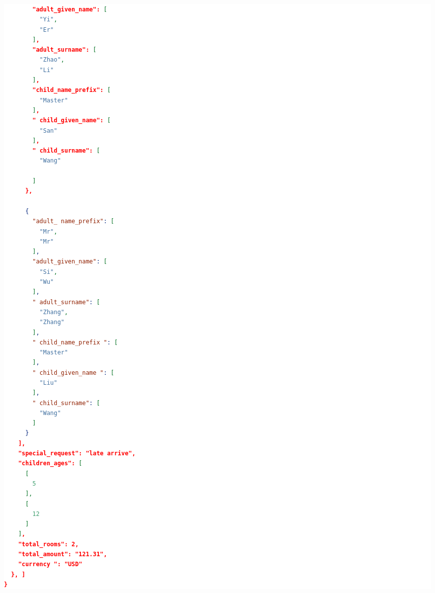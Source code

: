 ```json
        "adult_given_name": [
          "Yi",
          "Er"
        ],
        "adult_surname": [
          "Zhao",
          "Li"
        ],
        "child_name_prefix": [
          "Master"
        ],
        " child_given_name": [
          "San"
        ],
        " child_surname": [
          "Wang"

        ]
      },

      {
        "adult_ name_prefix": [
          "Mr",
          "Mr"
        ],
        "adult_given_name": [
          "Si",
          "Wu"
        ],
        " adult_surname": [
          "Zhang",
          "Zhang"
        ],
        " child_name_prefix ": [
          "Master"
        ],
        " child_given_name ": [
          "Liu"
        ],
        " child_surname": [
          "Wang"
        ]
      }
    ],
    "special_request": "late arrive",
    "children_ages": [
      [
        5
      ],
      [
        12
      ]
    ],
    "total_rooms": 2,
    "total_amount": "121.31",
    "currency ": "USD"
  }, ]
}
```
